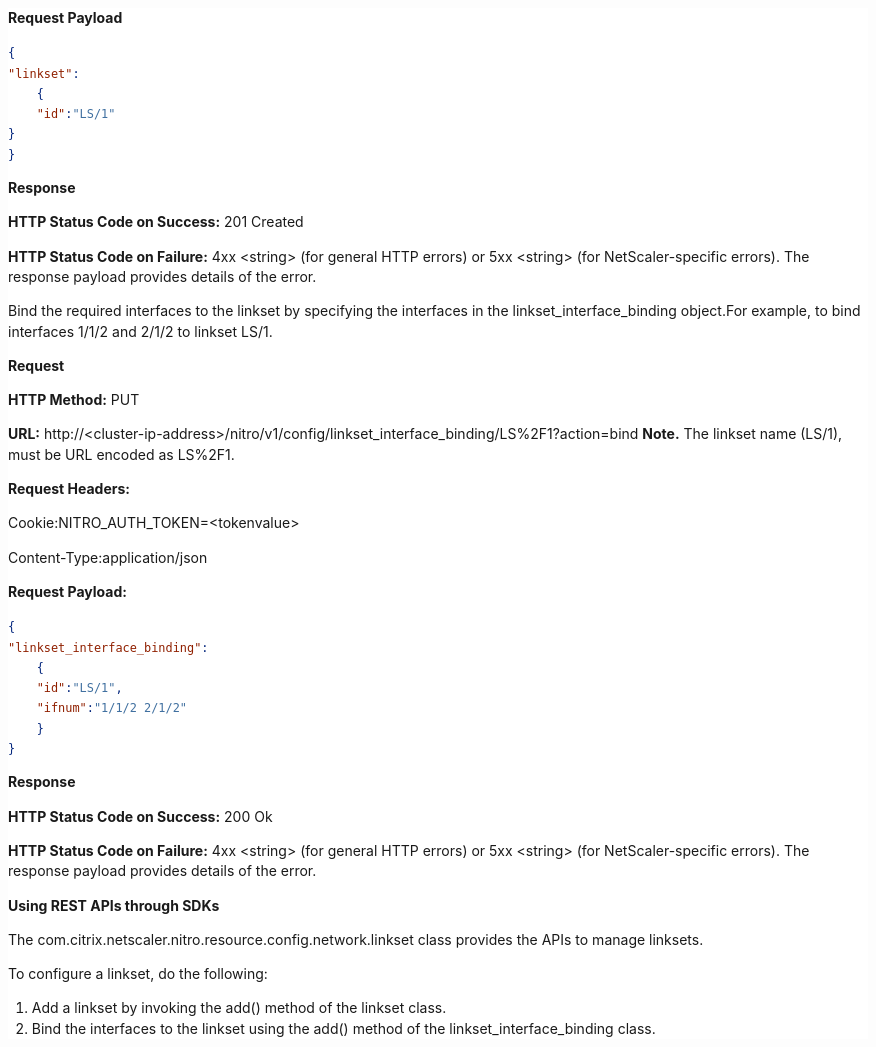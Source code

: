 **Request Payload**

```json
{ 
"linkset": 
    { 
    "id":"LS/1" 
} 
} 
```

**Response**

**HTTP Status Code on Success:** 201 Created

**HTTP Status Code on Failure:** 4xx &lt;string&gt; (for general HTTP errors) or 5xx &lt;string&gt; (for NetScaler-specific errors). The response payload provides details of the error.

Bind the required interfaces to the linkset by specifying the interfaces in the linkset_interface_binding object.For example, to bind interfaces 1/1/2 and 2/1/2 to linkset LS/1.
    
**Request**

**HTTP Method:** PUT

**URL:** http://\<cluster-ip-address\>/nitro/v1/config/linkset_interface_binding/LS%2F1?action=bind
**Note.** The linkset name (LS/1), must be URL encoded as LS%2F1.

**Request Headers:**

Cookie:NITRO\_AUTH\_TOKEN=\<tokenvalue> 

Content-Type:application/json

**Request Payload:**

```json
{ 
"linkset_interface_binding": 
    { 
    "id":"LS/1", 
    "ifnum":"1/1/2 2/1/2" 
    } 
} 
```

**Response**

**HTTP Status Code on Success:** 200 Ok

**HTTP Status Code on Failure:** 4xx &lt;string&gt; (for general HTTP errors) or 5xx &lt;string&gt; (for NetScaler-specific errors). The response payload provides details of the error.

**Using REST APIs through SDKs**

The com.citrix.netscaler.nitro.resource.config.network.linkset class provides the APIs to manage linksets.

To configure a linkset, do the following:

1. Add a linkset by invoking the add() method of the linkset class.
2. Bind the interfaces to the linkset using the add() method of the linkset_interface_binding class.

